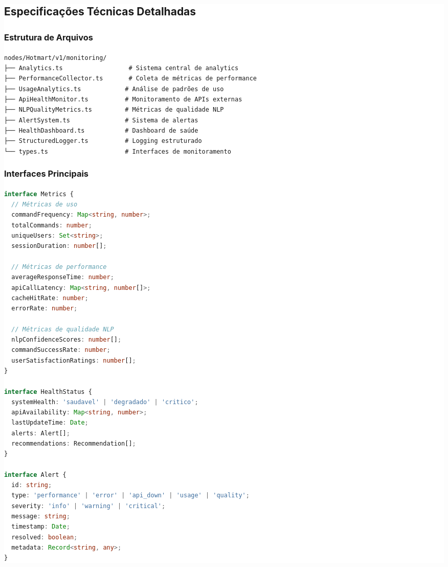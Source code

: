 ## Especificações Técnicas Detalhadas

### Estrutura de Arquivos
```
nodes/Hotmart/v1/monitoring/
├── Analytics.ts                  # Sistema central de analytics
├── PerformanceCollector.ts       # Coleta de métricas de performance
├── UsageAnalytics.ts            # Análise de padrões de uso
├── ApiHealthMonitor.ts          # Monitoramento de APIs externas
├── NLPQualityMetrics.ts         # Métricas de qualidade NLP
├── AlertSystem.ts               # Sistema de alertas
├── HealthDashboard.ts           # Dashboard de saúde
├── StructuredLogger.ts          # Logging estruturado
└── types.ts                     # Interfaces de monitoramento
```

### Interfaces Principais
```typescript
interface Metrics {
  // Métricas de uso
  commandFrequency: Map<string, number>;
  totalCommands: number;
  uniqueUsers: Set<string>;
  sessionDuration: number[];
  
  // Métricas de performance
  averageResponseTime: number;
  apiCallLatency: Map<string, number[]>;
  cacheHitRate: number;
  errorRate: number;
  
  // Métricas de qualidade NLP
  nlpConfidenceScores: number[];
  commandSuccessRate: number;
  userSatisfactionRatings: number[];
}

interface HealthStatus {
  systemHealth: 'saudavel' | 'degradado' | 'critico';
  apiAvailability: Map<string, number>;
  lastUpdateTime: Date;
  alerts: Alert[];
  recommendations: Recommendation[];
}

interface Alert {
  id: string;
  type: 'performance' | 'error' | 'api_down' | 'usage' | 'quality';
  severity: 'info' | 'warning' | 'critical';
  message: string;
  timestamp: Date;
  resolved: boolean;
  metadata: Record<string, any>;
}
```
